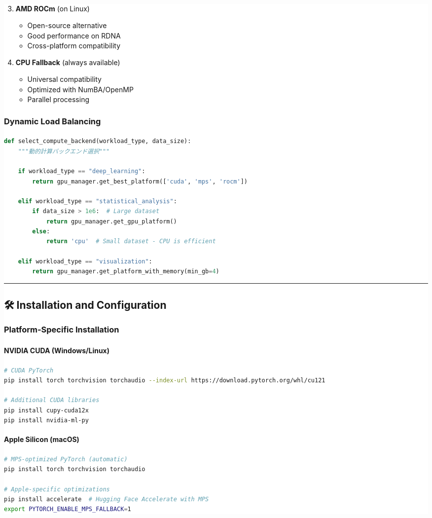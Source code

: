 3. **AMD ROCm** (on Linux)
   - Open-source alternative
   - Good performance on RDNA
   - Cross-platform compatibility

4. **CPU Fallback** (always available)
   - Universal compatibility
   - Optimized with NumBA/OpenMP
   - Parallel processing

### Dynamic Load Balancing

```python
def select_compute_backend(workload_type, data_size):
    """動的計算バックエンド選択"""
    
    if workload_type == "deep_learning":
        return gpu_manager.get_best_platform(['cuda', 'mps', 'rocm'])
    
    elif workload_type == "statistical_analysis":
        if data_size > 1e6:  # Large dataset
            return gpu_manager.get_gpu_platform()
        else:
            return 'cpu'  # Small dataset - CPU is efficient
    
    elif workload_type == "visualization":
        return gpu_manager.get_platform_with_memory(min_gb=4)
```

---

## 🛠️ Installation and Configuration

### Platform-Specific Installation

#### NVIDIA CUDA (Windows/Linux)
```bash
# CUDA PyTorch
pip install torch torchvision torchaudio --index-url https://download.pytorch.org/whl/cu121

# Additional CUDA libraries
pip install cupy-cuda12x
pip install nvidia-ml-py
```

#### Apple Silicon (macOS)
```bash
# MPS-optimized PyTorch (automatic)
pip install torch torchvision torchaudio

# Apple-specific optimizations
pip install accelerate  # Hugging Face Accelerate with MPS
export PYTORCH_ENABLE_MPS_FALLBACK=1
```
